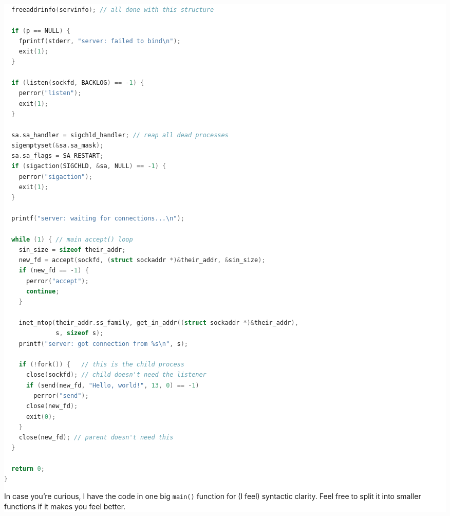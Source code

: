 ```cpp
  freeaddrinfo(servinfo); // all done with this structure

  if (p == NULL) {
    fprintf(stderr, "server: failed to bind\n");
    exit(1);
  }

  if (listen(sockfd, BACKLOG) == -1) {
    perror("listen");
    exit(1);
  }

  sa.sa_handler = sigchld_handler; // reap all dead processes
  sigemptyset(&sa.sa_mask);
  sa.sa_flags = SA_RESTART;
  if (sigaction(SIGCHLD, &sa, NULL) == -1) {
    perror("sigaction");
    exit(1);
  }

  printf("server: waiting for connections...\n");

  while (1) { // main accept() loop
    sin_size = sizeof their_addr;
    new_fd = accept(sockfd, (struct sockaddr *)&their_addr, &sin_size);
    if (new_fd == -1) {
      perror("accept");
      continue;
    }

    inet_ntop(their_addr.ss_family, get_in_addr((struct sockaddr *)&their_addr),
              s, sizeof s);
    printf("server: got connection from %s\n", s);

    if (!fork()) {   // this is the child process
      close(sockfd); // child doesn't need the listener
      if (send(new_fd, "Hello, world!", 13, 0) == -1)
        perror("send");
      close(new_fd);
      exit(0);
    }
    close(new_fd); // parent doesn't need this
  }

  return 0;
}
```

In case you’re curious, I have the code in one big `main()` function for (I feel) syntactic clarity. Feel free to split it into smaller functions if it makes you feel better.
